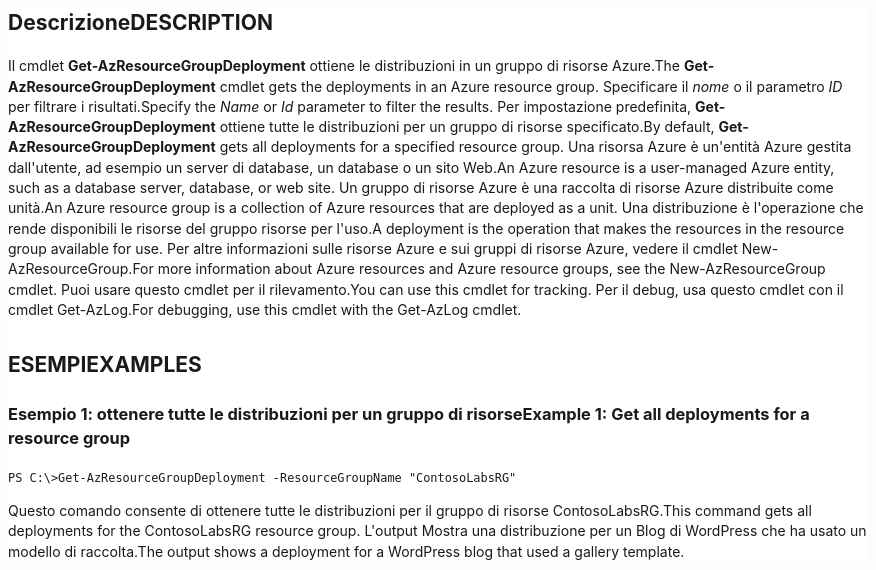 ## <span data-ttu-id="325a4-107">Descrizione</span><span class="sxs-lookup"><span data-stu-id="325a4-107">DESCRIPTION</span></span>
<span data-ttu-id="325a4-108">Il cmdlet **Get-AzResourceGroupDeployment** ottiene le distribuzioni in un gruppo di risorse Azure.</span><span class="sxs-lookup"><span data-stu-id="325a4-108">The **Get-AzResourceGroupDeployment** cmdlet gets the deployments in an Azure resource group.</span></span>
<span data-ttu-id="325a4-109">Specificare il *nome* o il parametro *ID* per filtrare i risultati.</span><span class="sxs-lookup"><span data-stu-id="325a4-109">Specify the *Name* or *Id* parameter to filter the results.</span></span>
<span data-ttu-id="325a4-110">Per impostazione predefinita, **Get-AzResourceGroupDeployment** ottiene tutte le distribuzioni per un gruppo di risorse specificato.</span><span class="sxs-lookup"><span data-stu-id="325a4-110">By default, **Get-AzResourceGroupDeployment** gets all deployments for a specified resource group.</span></span>
<span data-ttu-id="325a4-111">Una risorsa Azure è un'entità Azure gestita dall'utente, ad esempio un server di database, un database o un sito Web.</span><span class="sxs-lookup"><span data-stu-id="325a4-111">An Azure resource is a user-managed Azure entity, such as a database server, database, or web site.</span></span>
<span data-ttu-id="325a4-112">Un gruppo di risorse Azure è una raccolta di risorse Azure distribuite come unità.</span><span class="sxs-lookup"><span data-stu-id="325a4-112">An Azure resource group is a collection of Azure resources that are deployed as a unit.</span></span>
<span data-ttu-id="325a4-113">Una distribuzione è l'operazione che rende disponibili le risorse del gruppo risorse per l'uso.</span><span class="sxs-lookup"><span data-stu-id="325a4-113">A deployment is the operation that makes the resources in the resource group available for use.</span></span>
<span data-ttu-id="325a4-114">Per altre informazioni sulle risorse Azure e sui gruppi di risorse Azure, vedere il cmdlet New-AzResourceGroup.</span><span class="sxs-lookup"><span data-stu-id="325a4-114">For more information about Azure resources and Azure resource groups, see the New-AzResourceGroup cmdlet.</span></span>
<span data-ttu-id="325a4-115">Puoi usare questo cmdlet per il rilevamento.</span><span class="sxs-lookup"><span data-stu-id="325a4-115">You can use this cmdlet for tracking.</span></span>
<span data-ttu-id="325a4-116">Per il debug, usa questo cmdlet con il cmdlet Get-AzLog.</span><span class="sxs-lookup"><span data-stu-id="325a4-116">For debugging, use this cmdlet with the Get-AzLog cmdlet.</span></span>

## <span data-ttu-id="325a4-117">ESEMPI</span><span class="sxs-lookup"><span data-stu-id="325a4-117">EXAMPLES</span></span>

### <span data-ttu-id="325a4-118">Esempio 1: ottenere tutte le distribuzioni per un gruppo di risorse</span><span class="sxs-lookup"><span data-stu-id="325a4-118">Example 1: Get all deployments for a resource group</span></span>
```
PS C:\>Get-AzResourceGroupDeployment -ResourceGroupName "ContosoLabsRG"
```

<span data-ttu-id="325a4-119">Questo comando consente di ottenere tutte le distribuzioni per il gruppo di risorse ContosoLabsRG.</span><span class="sxs-lookup"><span data-stu-id="325a4-119">This command gets all deployments for the ContosoLabsRG resource group.</span></span>
<span data-ttu-id="325a4-120">L'output Mostra una distribuzione per un Blog di WordPress che ha usato un modello di raccolta.</span><span class="sxs-lookup"><span data-stu-id="325a4-120">The output shows a deployment for a WordPress blog that used a gallery template.</span></span>
